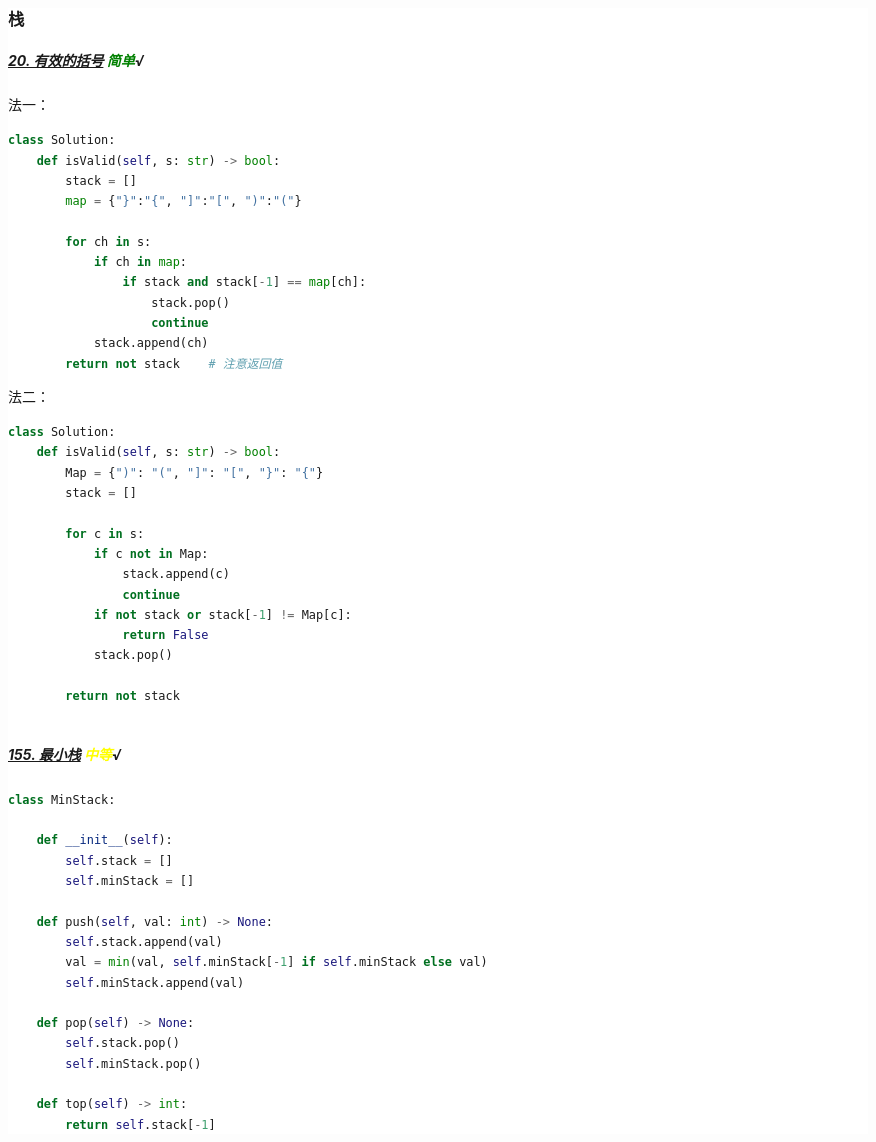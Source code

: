


### 栈

##### [20. 有效的括号](https://leetcode.cn/problems/valid-parentheses/)	<font color='green'>简单</font>√

法一：

```py
class Solution:
    def isValid(self, s: str) -> bool:
        stack = []
        map = {"}":"{", "]":"[", ")":"("}

        for ch in s:
            if ch in map:
                if stack and stack[-1] == map[ch]:
                    stack.pop()
                    continue
            stack.append(ch)
        return not stack	# 注意返回值

```

法二：

```py
class Solution:
    def isValid(self, s: str) -> bool:
        Map = {")": "(", "]": "[", "}": "{"}
        stack = []

        for c in s:
            if c not in Map:
                stack.append(c)
                continue
            if not stack or stack[-1] != Map[c]:
                return False
            stack.pop()

        return not stack
    
```



##### [155. 最小栈](https://leetcode.cn/problems/min-stack/)		<font color='yellow'>中等</font>√

```py
class MinStack:

    def __init__(self):
        self.stack = []
        self.minStack = []

    def push(self, val: int) -> None:
        self.stack.append(val)
        val = min(val, self.minStack[-1] if self.minStack else val)
        self.minStack.append(val)

    def pop(self) -> None:
        self.stack.pop()
        self.minStack.pop()

    def top(self) -> int:
        return self.stack[-1]
```